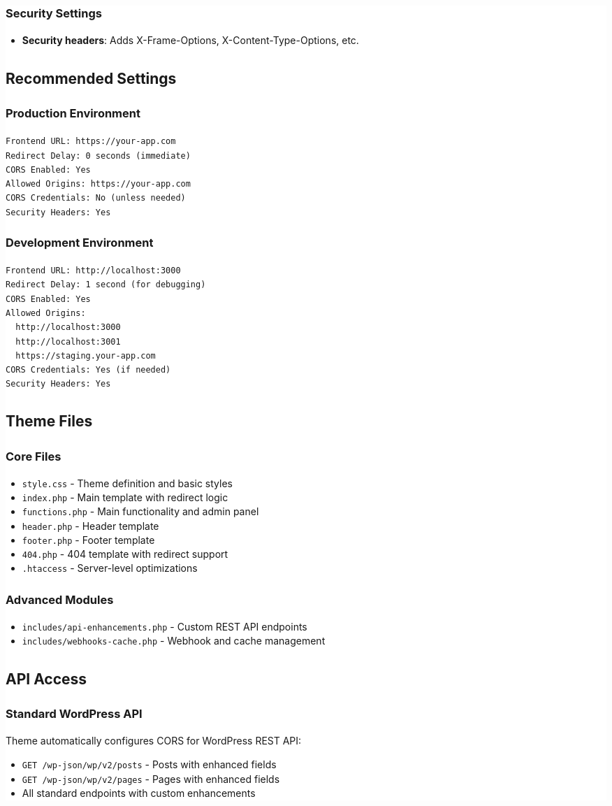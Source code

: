 ### Security Settings

- **Security headers**: Adds X-Frame-Options, X-Content-Type-Options, etc.

## Recommended Settings

### Production Environment
```
Frontend URL: https://your-app.com
Redirect Delay: 0 seconds (immediate)
CORS Enabled: Yes
Allowed Origins: https://your-app.com
CORS Credentials: No (unless needed)
Security Headers: Yes
```

### Development Environment
```
Frontend URL: http://localhost:3000
Redirect Delay: 1 second (for debugging)
CORS Enabled: Yes
Allowed Origins: 
  http://localhost:3000
  http://localhost:3001
  https://staging.your-app.com
CORS Credentials: Yes (if needed)
Security Headers: Yes
```

## Theme Files

### Core Files
- `style.css` - Theme definition and basic styles
- `index.php` - Main template with redirect logic
- `functions.php` - Main functionality and admin panel
- `header.php` - Header template
- `footer.php` - Footer template
- `404.php` - 404 template with redirect support
- `.htaccess` - Server-level optimizations

### Advanced Modules
- `includes/api-enhancements.php` - Custom REST API endpoints
- `includes/webhooks-cache.php` - Webhook and cache management

## API Access

### Standard WordPress API
Theme automatically configures CORS for WordPress REST API:
- `GET /wp-json/wp/v2/posts` - Posts with enhanced fields
- `GET /wp-json/wp/v2/pages` - Pages with enhanced fields
- All standard endpoints with custom enhancements
